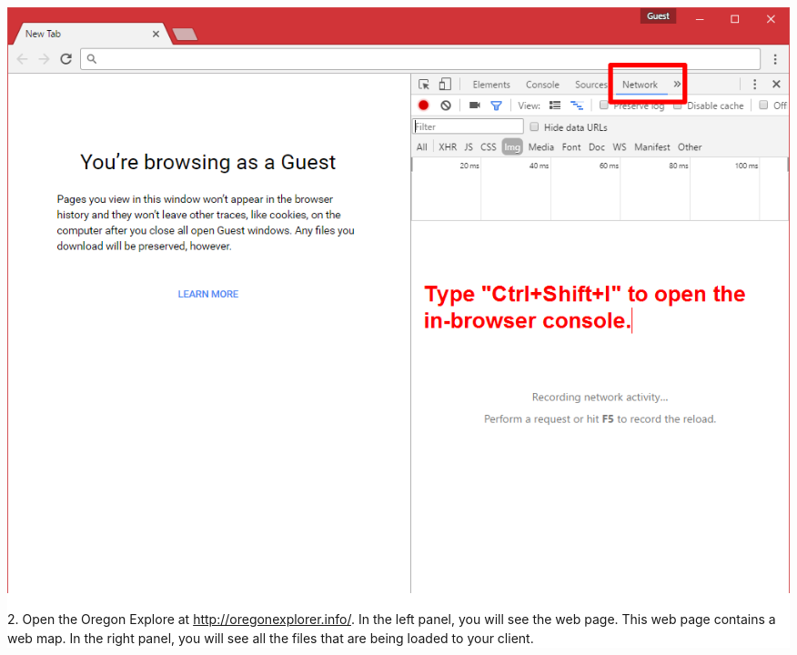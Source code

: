 ![](img/chrome-network.png)

2\. Open the Oregon Explore at http://oregonexplorer.info/. In the left panel, you will see the web page. This web page contains a web map. In the right panel, you will see all the files that are being loaded to your client.
